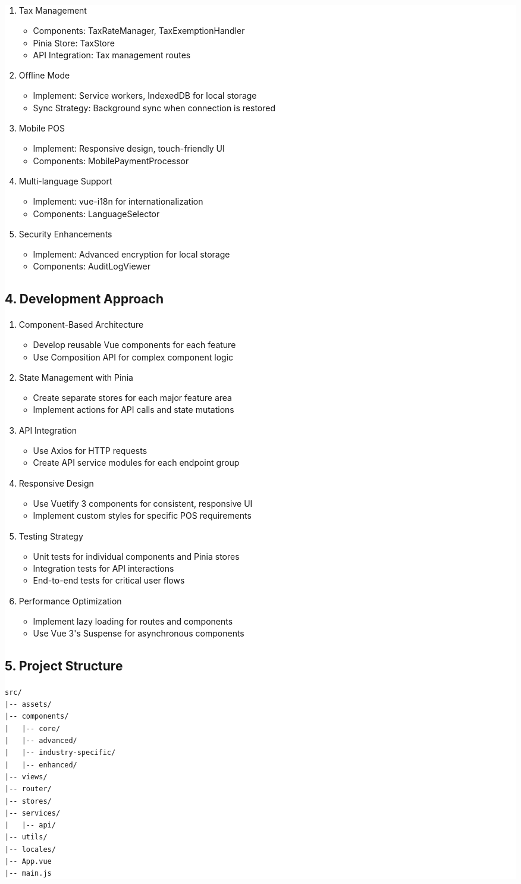 1. Tax Management
   - Components: TaxRateManager, TaxExemptionHandler
   - Pinia Store: TaxStore
   - API Integration: Tax management routes

2. Offline Mode
   - Implement: Service workers, IndexedDB for local storage
   - Sync Strategy: Background sync when connection is restored

3. Mobile POS
   - Implement: Responsive design, touch-friendly UI
   - Components: MobilePaymentProcessor

4. Multi-language Support
   - Implement: vue-i18n for internationalization
   - Components: LanguageSelector

5. Security Enhancements
   - Implement: Advanced encryption for local storage
   - Components: AuditLogViewer

## 4. Development Approach

1. Component-Based Architecture
   - Develop reusable Vue components for each feature
   - Use Composition API for complex component logic

2. State Management with Pinia
   - Create separate stores for each major feature area
   - Implement actions for API calls and state mutations

3. API Integration
   - Use Axios for HTTP requests
   - Create API service modules for each endpoint group

4. Responsive Design
   - Use Vuetify 3 components for consistent, responsive UI
   - Implement custom styles for specific POS requirements

5. Testing Strategy
   - Unit tests for individual components and Pinia stores
   - Integration tests for API interactions
   - End-to-end tests for critical user flows

6. Performance Optimization
   - Implement lazy loading for routes and components
   - Use Vue 3's Suspense for asynchronous components

## 5. Project Structure

```
src/
|-- assets/
|-- components/
|   |-- core/
|   |-- advanced/
|   |-- industry-specific/
|   |-- enhanced/
|-- views/
|-- router/
|-- stores/
|-- services/
|   |-- api/
|-- utils/
|-- locales/
|-- App.vue
|-- main.js
```
